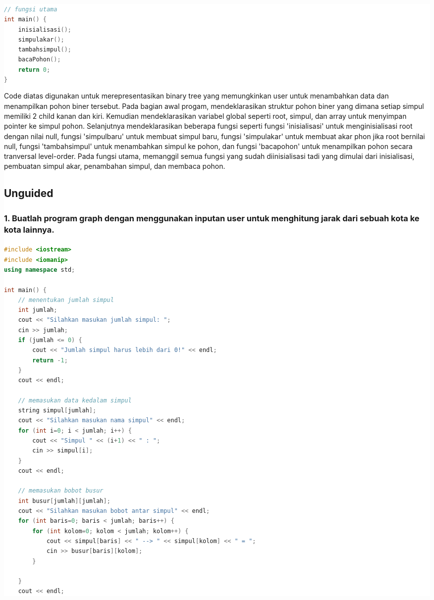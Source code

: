 ```C++
// fungsi utama
int main() {
    inisialisasi();
    simpulakar();
    tambahsimpul();
    bacaPohon();
    return 0;
}
```

Code diatas digunakan untuk merepresentasikan binary tree yang memungkinkan user untuk menambahkan data dan menampilkan pohon biner tersebut. Pada bagian awal progam, mendeklarasikan struktur pohon biner yang dimana setiap simpul memiliki 2 child kanan dan kiri. Kemudian mendeklarasikan variabel global seperti root, simpul, dan array untuk menyimpan pointer ke simpul pohon. Selanjutnya mendeklarasikan beberapa fungsi seperti fungsi 'inisialisasi' untuk menginisialisasi root dengan nilai null, fungsi 'simpulbaru' untuk membuat simpul baru, fungsi 'simpulakar' untuk membuat akar phon jika root bernilai null, fungsi 'tambahsimpul' untuk menambahkan simpul ke pohon, dan fungsi 'bacapohon' untuk menampilkan pohon secara tranversal level-order. Pada fungsi utama, memanggil semua fungsi yang sudah diinisialisasi tadi yang dimulai dari inisialisasi, pembuatan simpul akar, penambahan simpul, dan membaca pohon.

## Unguided 

### 1. Buatlah program graph dengan menggunakan inputan user untuk menghitung jarak dari sebuah kota ke kota lainnya.

```C++
#include <iostream>
#include <iomanip>
using namespace std;

int main() {
    // menentukan jumlah simpul
    int jumlah;
    cout << "Silahkan masukan jumlah simpul: ";
    cin >> jumlah;
    if (jumlah <= 0) {
        cout << "Jumlah simpul harus lebih dari 0!" << endl;
        return -1;
    }
    cout << endl;

    // memasukan data kedalam simpul
    string simpul[jumlah];
    cout << "Silahkan masukan nama simpul" << endl;
    for (int i=0; i < jumlah; i++) {
        cout << "Simpul " << (i+1) << " : ";
        cin >> simpul[i];
    }
    cout << endl;

    // memasukan bobot busur
    int busur[jumlah][jumlah];
    cout << "Silahkan masukan bobot antar simpul" << endl;
    for (int baris=0; baris < jumlah; baris++) {
        for (int kolom=0; kolom < jumlah; kolom++) {
            cout << simpul[baris] << " --> " << simpul[kolom] << " = "; 
            cin >> busur[baris][kolom];
        }

    }
    cout << endl;

```